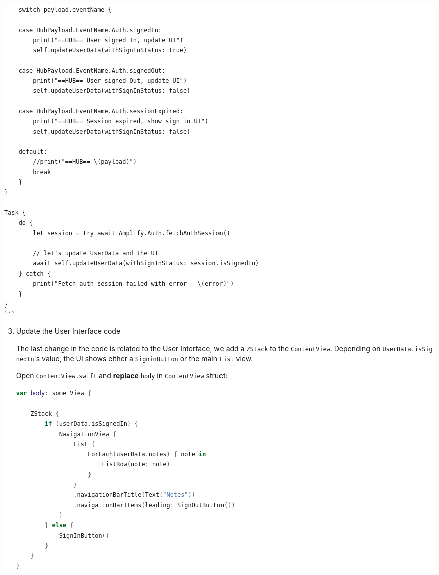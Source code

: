         switch payload.eventName {

        case HubPayload.EventName.Auth.signedIn:
            print("==HUB== User signed In, update UI")
            self.updateUserData(withSignInStatus: true)

        case HubPayload.EventName.Auth.signedOut:
            print("==HUB== User signed Out, update UI")
            self.updateUserData(withSignInStatus: false)

        case HubPayload.EventName.Auth.sessionExpired:
            print("==HUB== Session expired, show sign in UI")
            self.updateUserData(withSignInStatus: false)

        default:
            //print("==HUB== \(payload)")
            break
        }
    }

    Task {
        do {
            let session = try await Amplify.Auth.fetchAuthSession()

            // let's update UserData and the UI
            await self.updateUserData(withSignInStatus: session.isSignedIn)
        } catch {
            print("Fetch auth session failed with error - \(error)")
        }
    }
    ```

3. Update the User Interface code

    The last change in the code is related to the User Interface, we add a `ZStack` to the `ContentView`.  Depending on `UserData.isSignedIn`'s value, the UI shows either a `SigninButton` or the main `List` view.

    Open `ContentView.swift` and **replace** `body` in `ContentView` struct:

    ```swift
    var body: some View {

        ZStack {
            if (userData.isSignedIn) {
                NavigationView {
                    List {
                        ForEach(userData.notes) { note in
                            ListRow(note: note)
                        }
                    }
                    .navigationBarTitle(Text("Notes"))
                    .navigationBarItems(leading: SignOutButton())
                }
            } else {
                SignInButton()
            }
        }
    }
    ```
